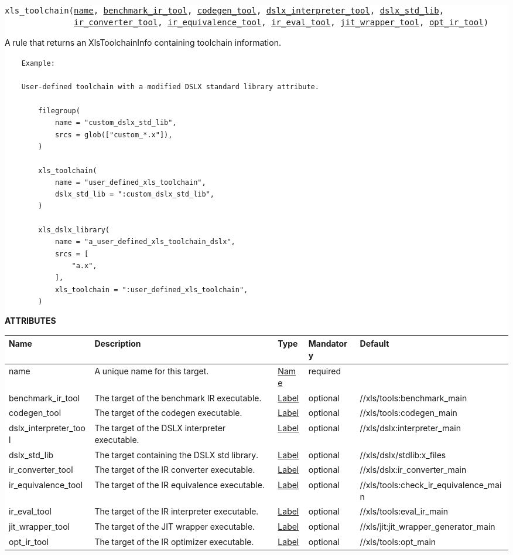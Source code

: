<pre>
xls_toolchain(<a href="#xls_toolchain-name">name</a>, <a href="#xls_toolchain-benchmark_ir_tool">benchmark_ir_tool</a>, <a href="#xls_toolchain-codegen_tool">codegen_tool</a>, <a href="#xls_toolchain-dslx_interpreter_tool">dslx_interpreter_tool</a>, <a href="#xls_toolchain-dslx_std_lib">dslx_std_lib</a>,
              <a href="#xls_toolchain-ir_converter_tool">ir_converter_tool</a>, <a href="#xls_toolchain-ir_equivalence_tool">ir_equivalence_tool</a>, <a href="#xls_toolchain-ir_eval_tool">ir_eval_tool</a>, <a href="#xls_toolchain-jit_wrapper_tool">jit_wrapper_tool</a>, <a href="#xls_toolchain-opt_ir_tool">opt_ir_tool</a>)
</pre>

A rule that returns an XlsToolchainInfo containing toolchain information.

        Example:

        User-defined toolchain with a modified DSLX standard library attribute.

            filegroup(
                name = "custom_dslx_std_lib",
                srcs = glob(["custom_*.x"]),
            )

            xls_toolchain(
                name = "user_defined_xls_toolchain",
                dslx_std_lib = ":custom_dslx_std_lib",
            )

            xls_dslx_library(
                name = "a_user_defined_xls_toolchain_dslx",
                srcs = [
                    "a.x",
                ],
                xls_toolchain = ":user_defined_xls_toolchain",
            )
    

**ATTRIBUTES**


| Name  | Description | Type | Mandatory | Default |
| :------------- | :------------- | :------------- | :------------- | :------------- |
| <a id="xls_toolchain-name"></a>name |  A unique name for this target.   | <a href="https://bazel.build/docs/build-ref.html#name">Name</a> | required |  |
| <a id="xls_toolchain-benchmark_ir_tool"></a>benchmark_ir_tool |  The target of the benchmark IR executable.   | <a href="https://bazel.build/docs/build-ref.html#labels">Label</a> | optional | //xls/tools:benchmark_main |
| <a id="xls_toolchain-codegen_tool"></a>codegen_tool |  The target of the codegen executable.   | <a href="https://bazel.build/docs/build-ref.html#labels">Label</a> | optional | //xls/tools:codegen_main |
| <a id="xls_toolchain-dslx_interpreter_tool"></a>dslx_interpreter_tool |  The target of the DSLX interpreter executable.   | <a href="https://bazel.build/docs/build-ref.html#labels">Label</a> | optional | //xls/dslx:interpreter_main |
| <a id="xls_toolchain-dslx_std_lib"></a>dslx_std_lib |  The target containing the DSLX std library.   | <a href="https://bazel.build/docs/build-ref.html#labels">Label</a> | optional | //xls/dslx/stdlib:x_files |
| <a id="xls_toolchain-ir_converter_tool"></a>ir_converter_tool |  The target of the IR converter executable.   | <a href="https://bazel.build/docs/build-ref.html#labels">Label</a> | optional | //xls/dslx:ir_converter_main |
| <a id="xls_toolchain-ir_equivalence_tool"></a>ir_equivalence_tool |  The target of the IR equivalence executable.   | <a href="https://bazel.build/docs/build-ref.html#labels">Label</a> | optional | //xls/tools:check_ir_equivalence_main |
| <a id="xls_toolchain-ir_eval_tool"></a>ir_eval_tool |  The target of the IR interpreter executable.   | <a href="https://bazel.build/docs/build-ref.html#labels">Label</a> | optional | //xls/tools:eval_ir_main |
| <a id="xls_toolchain-jit_wrapper_tool"></a>jit_wrapper_tool |  The target of the JIT wrapper executable.   | <a href="https://bazel.build/docs/build-ref.html#labels">Label</a> | optional | //xls/jit:jit_wrapper_generator_main |
| <a id="xls_toolchain-opt_ir_tool"></a>opt_ir_tool |  The target of the IR optimizer executable.   | <a href="https://bazel.build/docs/build-ref.html#labels">Label</a> | optional | //xls/tools:opt_main |
